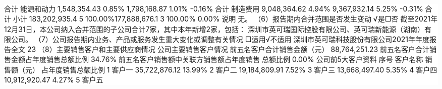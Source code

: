 合计
能源和动力
1,548,354.43
0.85%
1,798,168.87
1.01%
-0.16%
合计
制造费用
9,048,364.62
4.94%
9,367,932.14
5.25%
-0.31%
合计
小计
183,202,935.4
5
100.00%177,888,676.1
3
100.00%
0.00%
说明
无。
（6）报告期内合并范围是否发生变动
√是□否
截至2021年12月31日，本公司纳入合并范围的子公司合计7家，其中本年新增2家，包括：
深圳市英可瑞国际控股有限公司、英可瑞新能源（湖南）有限公司。
（7）公司报告期内业务、产品或服务发生重大变化或调整有关情况
□适用√不适用
深圳市英可瑞科技股份有限公司2021年年度报告全文
23
（8）主要销售客户和主要供应商情况
公司主要销售客户情况
前五名客户合计销售金额（元）
88,764,251.23
前五名客户合计销售金额占年度销售总额比例
34.76%
前五名客户销售额中关联方销售额占年度销售
总额比例
0.00%
公司前5大客户资料
序号
客户名称
销售额（元）
占年度销售总额比例
1
客户一
35,722,876.12
13.99%
2
客户二
19,184,809.91
7.52%
3
客户三
13,668,497.40
5.35%
4
客户四
10,912,920.47
4.27%
5
客户五